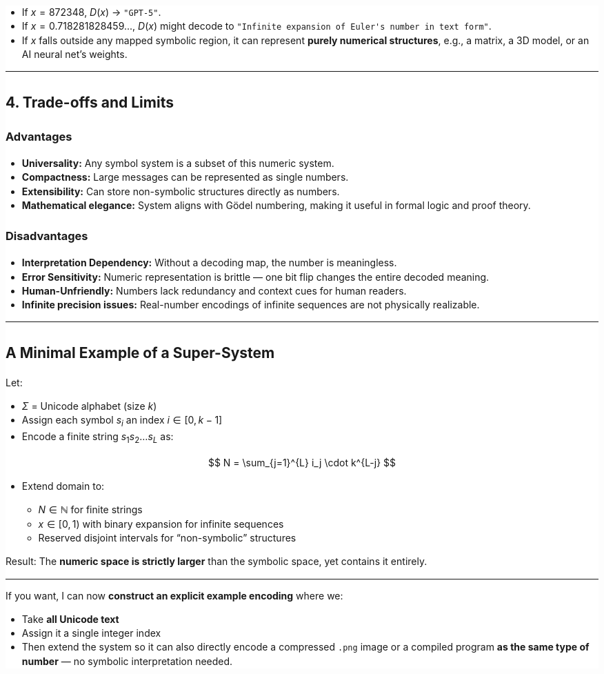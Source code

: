 * If $x = 872348$, $D(x)$ → `"GPT-5"`.
* If $x = 0.718281828459...$, $D(x)$ might decode to `"Infinite expansion of Euler's number in text form"`.
* If $x$ falls outside any mapped symbolic region, it can represent **purely numerical structures**, e.g., a matrix, a 3D model, or an AI neural net’s weights.

---

## **4. Trade-offs and Limits**

### **Advantages**

* **Universality:** Any symbol system is a subset of this numeric system.
* **Compactness:** Large messages can be represented as single numbers.
* **Extensibility:** Can store non-symbolic structures directly as numbers.
* **Mathematical elegance:** System aligns with Gödel numbering, making it useful in formal logic and proof theory.

### **Disadvantages**

* **Interpretation Dependency:** Without a decoding map, the number is meaningless.
* **Error Sensitivity:** Numeric representation is brittle — one bit flip changes the entire decoded meaning.
* **Human-Unfriendly:** Numbers lack redundancy and context cues for human readers.
* **Infinite precision issues:** Real-number encodings of infinite sequences are not physically realizable.

---

## **A Minimal Example of a Super-System**

Let:

* $\Sigma$ = Unicode alphabet (size $k$)
* Assign each symbol $s_i$ an index $i \in [0, k-1]$
* Encode a finite string $s_1 s_2 \dots s_L$ as:

$$
N = \sum_{j=1}^{L} i_j \cdot k^{L-j}
$$
  
* Extend domain to:

  * $N \in \mathbb{N}$ for finite strings
  * $x \in [0,1)$ with binary expansion for infinite sequences
  * Reserved disjoint intervals for “non-symbolic” structures

Result:
The **numeric space is strictly larger** than the symbolic space, yet contains it entirely.

---

If you want, I can now **construct an explicit example encoding** where we:

* Take **all Unicode text**
* Assign it a single integer index
* Then extend the system so it can also directly encode a compressed `.png` image or a compiled program **as the same type of number** — no symbolic interpretation needed.
